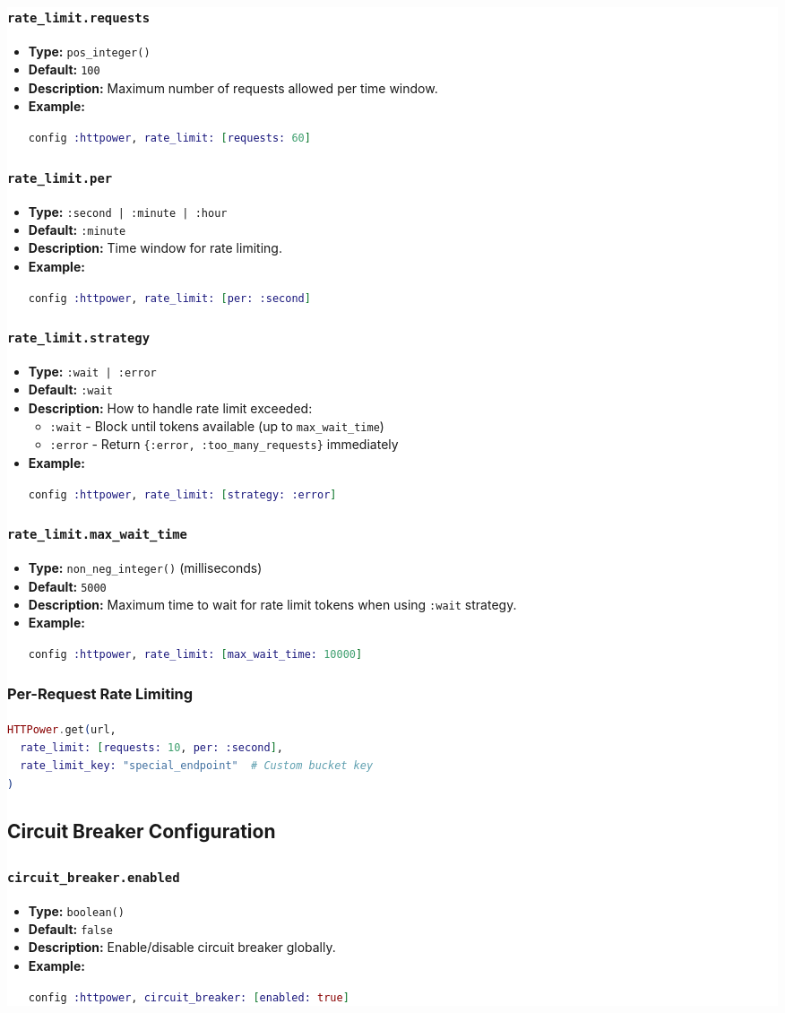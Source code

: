 ### `rate_limit.requests`
- **Type:** `pos_integer()`
- **Default:** `100`
- **Description:** Maximum number of requests allowed per time window.
- **Example:**
  ```elixir
  config :httpower, rate_limit: [requests: 60]
  ```

### `rate_limit.per`
- **Type:** `:second | :minute | :hour`
- **Default:** `:minute`
- **Description:** Time window for rate limiting.
- **Example:**
  ```elixir
  config :httpower, rate_limit: [per: :second]
  ```

### `rate_limit.strategy`
- **Type:** `:wait | :error`
- **Default:** `:wait`
- **Description:** How to handle rate limit exceeded:
  - `:wait` - Block until tokens available (up to `max_wait_time`)
  - `:error` - Return `{:error, :too_many_requests}` immediately
- **Example:**
  ```elixir
  config :httpower, rate_limit: [strategy: :error]
  ```

### `rate_limit.max_wait_time`
- **Type:** `non_neg_integer()` (milliseconds)
- **Default:** `5000`
- **Description:** Maximum time to wait for rate limit tokens when using `:wait` strategy.
- **Example:**
  ```elixir
  config :httpower, rate_limit: [max_wait_time: 10000]
  ```

### Per-Request Rate Limiting

```elixir
HTTPower.get(url,
  rate_limit: [requests: 10, per: :second],
  rate_limit_key: "special_endpoint"  # Custom bucket key
)
```

## Circuit Breaker Configuration

### `circuit_breaker.enabled`
- **Type:** `boolean()`
- **Default:** `false`
- **Description:** Enable/disable circuit breaker globally.
- **Example:**
  ```elixir
  config :httpower, circuit_breaker: [enabled: true]
  ```
